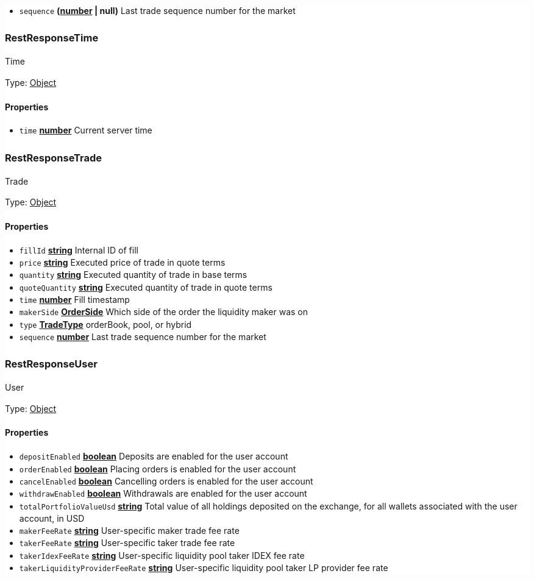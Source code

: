 *   `sequence` **([number](https://developer.mozilla.org/docs/Web/JavaScript/Reference/Global_Objects/Number) | null)** Last trade sequence number for the market

### RestResponseTime

Time

Type: [Object](https://developer.mozilla.org/docs/Web/JavaScript/Reference/Global_Objects/Object)

#### Properties

*   `time` **[number](https://developer.mozilla.org/docs/Web/JavaScript/Reference/Global_Objects/Number)** Current server time

### RestResponseTrade

Trade

Type: [Object](https://developer.mozilla.org/docs/Web/JavaScript/Reference/Global_Objects/Object)

#### Properties

*   `fillId` **[string](https://developer.mozilla.org/docs/Web/JavaScript/Reference/Global_Objects/String)** Internal ID of fill
*   `price` **[string](https://developer.mozilla.org/docs/Web/JavaScript/Reference/Global_Objects/String)** Executed price of trade in quote terms
*   `quantity` **[string](https://developer.mozilla.org/docs/Web/JavaScript/Reference/Global_Objects/String)** Executed quantity of trade in base terms
*   `quoteQuantity` **[string](https://developer.mozilla.org/docs/Web/JavaScript/Reference/Global_Objects/String)** Executed quantity of trade in quote terms
*   `time` **[number](https://developer.mozilla.org/docs/Web/JavaScript/Reference/Global_Objects/Number)** Fill timestamp
*   `makerSide` **[OrderSide](#orderside)** Which side of the order the liquidity maker was on
*   `type` **[TradeType](#tradetype)** orderBook, pool, or hybrid
*   `sequence` **[number](https://developer.mozilla.org/docs/Web/JavaScript/Reference/Global_Objects/Number)** Last trade sequence number for the market

### RestResponseUser

User

Type: [Object](https://developer.mozilla.org/docs/Web/JavaScript/Reference/Global_Objects/Object)

#### Properties

*   `depositEnabled` **[boolean](https://developer.mozilla.org/docs/Web/JavaScript/Reference/Global_Objects/Boolean)** Deposits are enabled for the user account
*   `orderEnabled` **[boolean](https://developer.mozilla.org/docs/Web/JavaScript/Reference/Global_Objects/Boolean)** Placing orders is enabled for the user account
*   `cancelEnabled` **[boolean](https://developer.mozilla.org/docs/Web/JavaScript/Reference/Global_Objects/Boolean)** Cancelling orders is enabled for the user account
*   `withdrawEnabled` **[boolean](https://developer.mozilla.org/docs/Web/JavaScript/Reference/Global_Objects/Boolean)** Withdrawals are enabled for the user account
*   `totalPortfolioValueUsd` **[string](https://developer.mozilla.org/docs/Web/JavaScript/Reference/Global_Objects/String)** Total value of all holdings deposited on the exchange, for all wallets associated with the user account, in USD
*   `makerFeeRate` **[string](https://developer.mozilla.org/docs/Web/JavaScript/Reference/Global_Objects/String)** User-specific maker trade fee rate
*   `takerFeeRate` **[string](https://developer.mozilla.org/docs/Web/JavaScript/Reference/Global_Objects/String)** User-specific taker trade fee rate
*   `takerIdexFeeRate` **[string](https://developer.mozilla.org/docs/Web/JavaScript/Reference/Global_Objects/String)** User-specific liquidity pool taker IDEX fee rate
*   `takerLiquidityProviderFeeRate` **[string](https://developer.mozilla.org/docs/Web/JavaScript/Reference/Global_Objects/String)** User-specific liquidity pool taker LP provider fee rate
